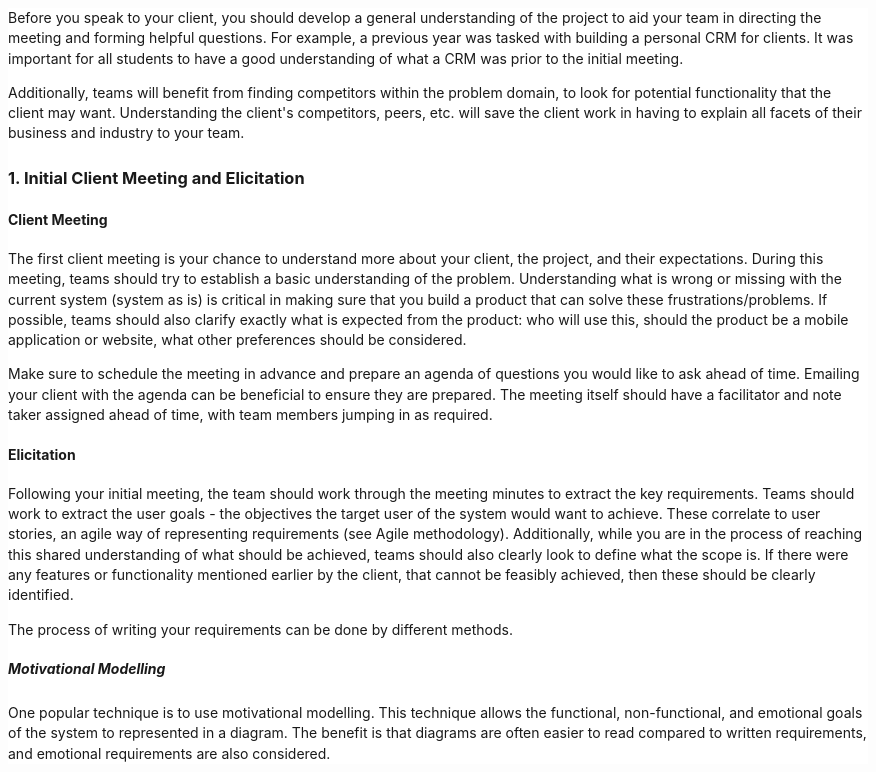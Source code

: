 Before you speak to your client, you should develop a general
understanding of the project to aid your team in directing the meeting
and forming helpful questions. For example, a previous year was tasked
with building a personal CRM for clients. It was important for all
students to have a good understanding of what a CRM was prior to the
initial meeting.

Additionally, teams will benefit from finding competitors within the
problem domain, to look for potential functionality that the client may
want. Understanding the client's competitors, peers, etc. will save the
client work in having to explain all facets of their business and
industry to your team.

### 1. Initial Client Meeting and Elicitation

#### Client Meeting

The first client meeting is your chance to understand more about your
client, the project, and their expectations. During this meeting, teams
should try to establish a basic understanding of the problem.
Understanding what is wrong or missing with the current system (system
as is) is critical in making sure that you build a product that can
solve these frustrations/problems. If possible, teams should also
clarify exactly what is expected from the product: who will use this,
should the product be a mobile application or website, what other
preferences should be considered.

Make sure to schedule the meeting in advance and prepare an agenda of
questions you would like to ask ahead of time. Emailing your client with
the agenda can be beneficial to ensure they are prepared. The meeting
itself should have a facilitator and note taker assigned ahead of time,
with team members jumping in as required.

#### Elicitation

Following your initial meeting, the team should work through the meeting
minutes to extract the key requirements. Teams should work to extract
the user goals - the objectives the target user of the system would want
to achieve. These correlate to user stories, an agile way of
representing requirements (see Agile methodology). Additionally, while
you are in the process of reaching this shared understanding of what
should be achieved, teams should also clearly look to define what the
scope is. If there were any features or functionality mentioned earlier
by the client, that cannot be feasibly achieved, then these should be
clearly identified.

The process of writing your requirements can be done by different
methods.

##### Motivational Modelling

One popular technique is to use motivational modelling. This technique
allows the functional, non-functional, and emotional goals of the system
to represented in a diagram. The benefit is that diagrams are often
easier to read compared to written requirements, and emotional
requirements are also considered.
